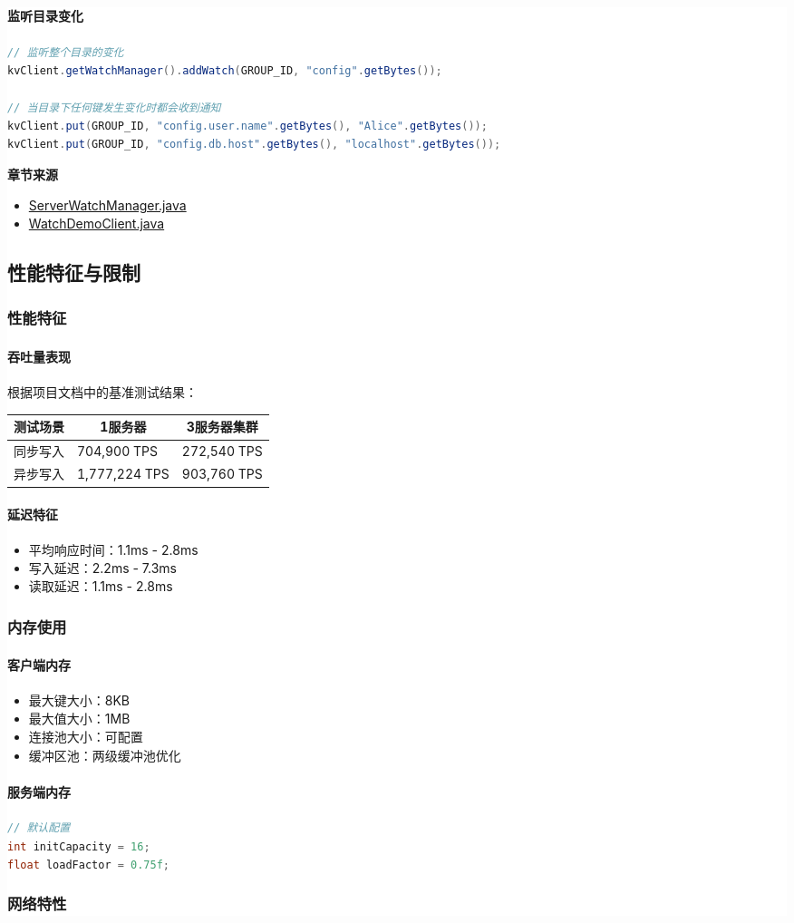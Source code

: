 #### 监听目录变化
```java
// 监听整个目录的变化
kvClient.getWatchManager().addWatch(GROUP_ID, "config".getBytes());

// 当目录下任何键发生变化时都会收到通知
kvClient.put(GROUP_ID, "config.user.name".getBytes(), "Alice".getBytes());
kvClient.put(GROUP_ID, "config.db.host".getBytes(), "localhost".getBytes());
```

**章节来源**
- [ServerWatchManager.java](file://server/src/main/java/com/github/dtprj/dongting/dtkv/server/ServerWatchManager.java#L1-L731)
- [WatchDemoClient.java](file://demos/src/main/java/com/github/dtprj/dongting/demos/watch/WatchDemoClient.java#L1-L90)

## 性能特征与限制

### 性能特征

#### 吞吐量表现
根据项目文档中的基准测试结果：

| 测试场景 | 1服务器 | 3服务器集群 |
|----------|---------|-------------|
| 同步写入 | 704,900 TPS | 272,540 TPS |
| 异步写入 | 1,777,224 TPS | 903,760 TPS |

#### 延迟特征
- 平均响应时间：1.1ms - 2.8ms
- 写入延迟：2.2ms - 7.3ms
- 读取延迟：1.1ms - 2.8ms

### 内存使用

#### 客户端内存
- 最大键大小：8KB
- 最大值大小：1MB
- 连接池大小：可配置
- 缓冲区池：两级缓冲池优化

#### 服务端内存
```java
// 默认配置
int initCapacity = 16;
float loadFactor = 0.75f;
```

### 网络特性
